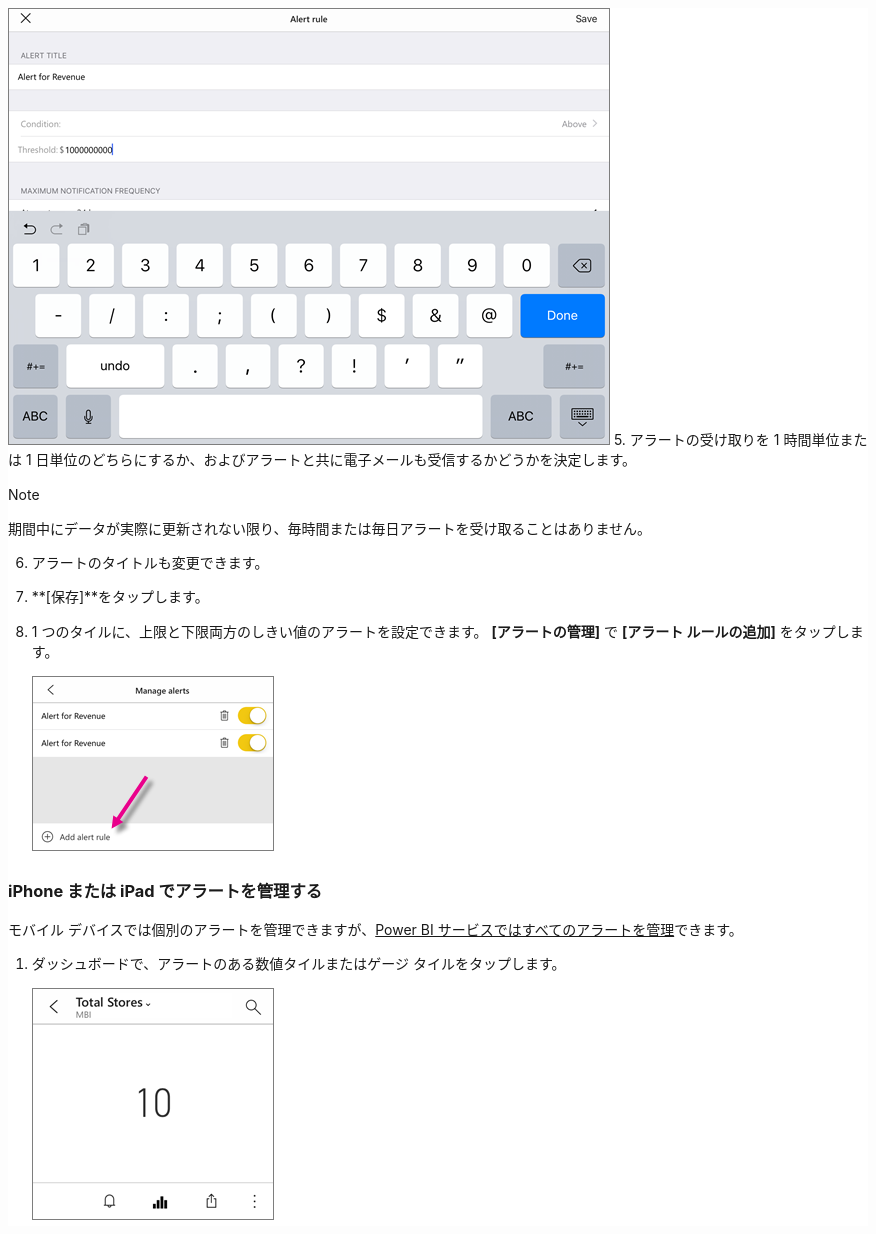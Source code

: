    ![](media/mobile-set-data-alerts-in-the-mobile-apps/power-bi-iphone-set-alert-threshold.png)
5. アラートの受け取りを 1 時間単位または 1 日単位のどちらにするか、およびアラートと共に電子メールも受信するかどうかを決定します。
   
   > [!NOTE]
   > 期間中にデータが実際に更新されない限り、毎時間または毎日アラートを受け取ることはありません。
   > 
   > 
6. アラートのタイトルも変更できます。
7. **[保存]**をタップします。
8. 1 つのタイルに、上限と下限両方のしきい値のアラートを設定できます。 **[アラートの管理]** で **[アラート ルールの追加]** をタップします。
   
   ![](media/mobile-set-data-alerts-in-the-mobile-apps/power-bi-iphone-add-another-alert-rule.png)

### <a name="manage-alerts-on-your-iphone-or-ipad"></a>iPhone または iPad でアラートを管理する
モバイル デバイスでは個別のアラートを管理できますが、[Power BI サービスではすべてのアラートを管理](service-set-data-alerts.md)できます。

1. ダッシュボードで、アラートのある数値タイルまたはゲージ タイルをタップします。  
   
   ![](media/mobile-set-data-alerts-in-the-mobile-apps/power-bi-iphone-card-visual.png)